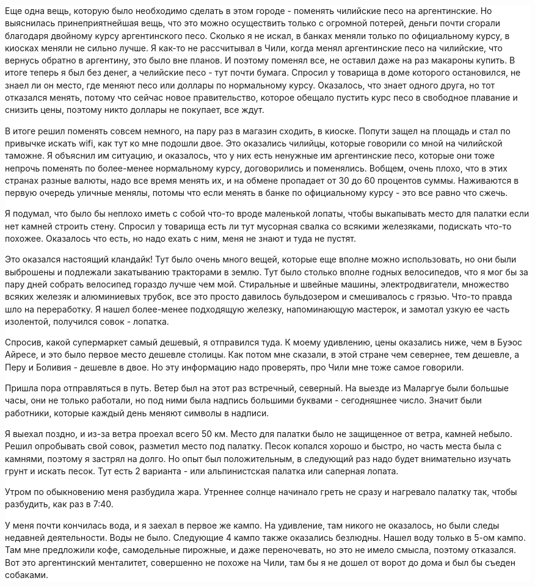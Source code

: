 Еще одна вещь, которую было необходимо сделать в этом городе - поменять чилийские песо на аргентинские. Но выяснилась принеприятнейшая вещь, что это можно осуществить только с огромной потерей, деньги почти сгорали благодаря двойному курсу аргентинского песо. Сколько я не искал, в банках меняли только по официальному курсу, в киосках меняли не сильно лучше. Я как-то не рассчитывал в Чили, когда менял аргентинские песо на чилийские, что вернусь обратно в аргентину, это было вне планов. И поэтому поменял все, не оставил даже на раз макароны купить. В итоге теперь я был без денег, а челийские песо - тут почти бумага. Спросил у товарища в доме которого остановился, не знаел ли он место, где меняют песо или доллары по нормальному курсу. Оказалось, что знает одного друга, но тот отказался менять, потому что сейчас новое правительство, которое обещало пустить курс песо в свободное плавание и снизить цены, поэтому никто доллары не покупает, все ждут. 

В итоге решил поменять совсем немного, на пару раз в магазин сходить, в киоске. Попути защел на площадь и стал по привычке искать wifi, как тут ко мне подошли двое. Это оказались чилийцы, которые говорили со мной на чилийской таможне. Я объяснил им ситуацию, и оказалось, что у них есть ненужные им аргентинские песо, которые они тоже непрочь поменять по более-менее нормальному курсу, договорились и поменялись. Вобщем, очень плохо, что в этих странах разные валюты, надо все время менять их, и на обмене пропадает от 30 до 60 процентов суммы. Наживаются в первую очередь уличные менялы, потомы что если менять в банке по официальному курсу - это все равно что сжечь. 

Я подумал, что было бы неплохо иметь с собой что-то вроде маленькой лопаты, чтобы выкапывать место для палатки если нет камней строить стену. Спросил у товарища есть ли тут мусорная свалка со всякими железяками, подискать что-то похожее. Оказалось что есть, но надо ехать с ним, меня не знают и туда не пустят. 

Это оказался настоящий кландайк! Тут было очень много вещей, которые еще вполне можно использовать, но они были выброшены и подлежали закатыванию тракторами в землю. Тут было столько вполне годных велосипедов, что я мог бы за пару дней собрать велосипед гораздо лучше чем мой. Стиральные и швейные машины, электродвигатели, множество всяких железяк и алюминиевых трубок, все это просто давилось бульдозером и смешивалось с грязью. Что-то правда шло на переработку. Я нашел более-менее подходящую железку, напоминающую мастерок, и замотал узкую ее часть изолентой, получился совок - лопатка.

Спросив, какой супермаркет самый дешевый, я отправился туда. К моему удивлению, цены оказались ниже, чем в Буэос Айресе, и это было первое место дешевле столицы. Как потом мне сказали, в этой стране чем севернее, тем дешевле, а Перу и Боливия -  дешевле в двое. Но эту информацию надо проверять, про Чили мне тоже самое говорили.

Пришла пора отправляться в путь. Ветер был на этот раз встречный, северный. На выезде из Маларгуе были большые часы, они не только работали, но под ними была надпись большими буквами - сегодняшнее число. Значит были работники, которые каждый день меняют символы в надписи. 

Я выехал поздно, и из-за ветра проехал всего 50 км. Место для палатки было не защищенное от ветра, камней небыло. Решил опробывать свой совок, разметил место под палатку. Песок копался хорошо и быстро, но часть места была с камнями, поэтому я застрял на долго. Но опыт был положительным, в следующий раз надо будет внимательно изучать грунт и искать песок. Тут есть 2 варианта - или альпинистская палатка или саперная лопата.

Утром по обыкновению меня разбудила жара. Утреннее солнце начинало греть не сразу и нагревало палатку так, чтобы разбудить, как раз в 7:40.

У меня почти кончилась вода, и я заехал в первое же кампо. На удивление, там никого не оказалось, но были следы недавней деятельности. Воды не было. Следующие 4 кампо также оказались безлюдны. Нашел воду только в 5-ом кампо. Там мне предложили кофе, самодельные пирожные, и даже переночевать, но это не имело смысла, поэтому отказался. Вот это аргентинский менталитет, совершенно не похоже на Чили, там бы я не дошел от ворот до дома и был бы съеден собаками.
